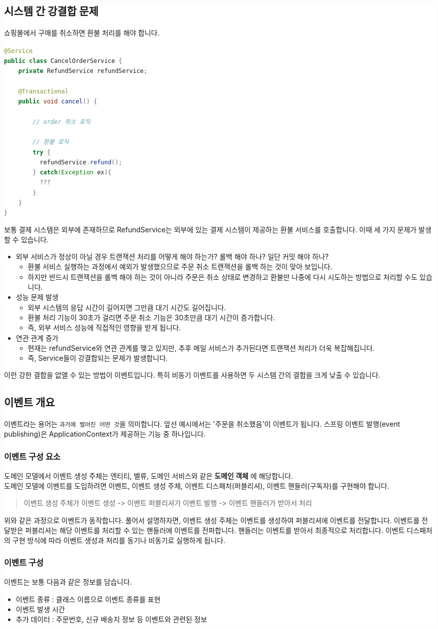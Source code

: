 
## 시스템 간 강결합 문제
쇼핑몰에서 구매를 취소하면 환불 처리를 해야 합니다.
```java
@Service
public class CancelOrderService {
    private RefundService refundService;

    @Transactional
    public void cancel() {
        
        // order 취소 로직

        // 환불 로직
        try {
          refundService.refund();
        } catch(Exception ex){
          ???
        }
    }
}
```
보통 결제 시스템은 외부에 존재하므로 RefundService는 외부에 있는 결제 시스템이 제공하는 환불 서비스를 호출합니다. 이때 세 가지 문제가 발생할 수 있습니다.

+ 외부 서비스가 정상이 아닐 경우 트랜잭션 처리를 어떻게 해야 하는가? 롤백 해야 하나? 일단 커밋 해야 하나?
    - 환불 서비스 실행하는 과정에서 예외가 발생했으므로 주문 취소 트랜잭션을 롤백 하는 것이 맞아 보입니다.
    - 하지만 반드시 트랜잭션을 롤백 해야 하는 것이 아니라 주문은 취소 상태로 변경하고 환불만 나중에 다시 시도하는 방법으로 처리할 수도 있습니다.
+ 성능 문제 발생
    - 외부 시스템의 응답 시간이 길어지면 그만큼 대기 시간도 길어집니다.
    - 환불 처리 기능이 30초가 걸리면 주문 취소 기능은 30초만큼 대기 시간이 증가합니다.
    - 즉, 외부 서비스 성능에 직접적인 영향을 받게 됩니다.
+ 연관 관계 증가
    - 현재는 refundService와 연관 관계를 맺고 있지만, 추후 메일 서비스가 추가된다면 트랜잭션 처리가 더욱 복잡해집니다.
    - 즉, Service들이 강결합되는 문제가 발생합니다.

이런 강한 결합을 없앨 수 있는 방법이 이벤트입니다. 특히 비동기 이벤트를 사용하면 두 시스템 간의 결합을 크게 낮출 수 있습니다.

## 이벤트 개요
이벤트라는 용어는 `과거에 벌어진 어떤 것`을 의미합니다. 앞선 예시에서는 '주문을 취소했음'이 이벤트가 됩니다. 스프링 이벤트 발행(event publishing)은 ApplicationContext가 제공하는 기능 중 하나입니다.

### 이벤트 구성 요소
도메인 모델에서 이벤트 생성 주체는 엔티티, 밸류, 도메인 서비스와 같은 __도메인 객체__ 에 해당합니다.  
도메인 모델에 이벤트를 도입하려면 이벤트, 이벤트 생성 주체, 이벤트 디스패처(퍼블리셔), 이벤트 핸들러(구독자)를 구현해야 합니다.

> 이벤트 생성 주체가 이벤트 생성 -> 이벤트 퍼블리셔가 이벤트 발행 -> 이벤트 핸들러가 받아서 처리

위와 같은 과정으로 이벤트가 동작합니다. 풀어서 설명하자면, 이벤트 생성 주체는 이벤트를 생성하여 퍼블리셔에 이벤트를 전달합니다. 이벤트를 전달받은 퍼블리셔는 해당 이벤트를 처리할 수 있는 핸들러에 이벤트를 전파합니다. 핸들러는 이벤트를 받아서 최종적으로 처리합니다. 이벤트 디스패처의 구현 방식에 따라 이벤트 생성과 처리를 동기나 비동기로 실행하게 됩니다.


### 이벤트 구성
이벤트는 보통 다음과 같은 정보를 담습니다.
+ 이벤트 종류 : 클래스 이름으로 이벤트 종류를 표현
+ 이벤트 발생 시간
+ 추가 데이터 : 주문번호, 신규 배송지 정보 등 이벤트와 관련된 정보
